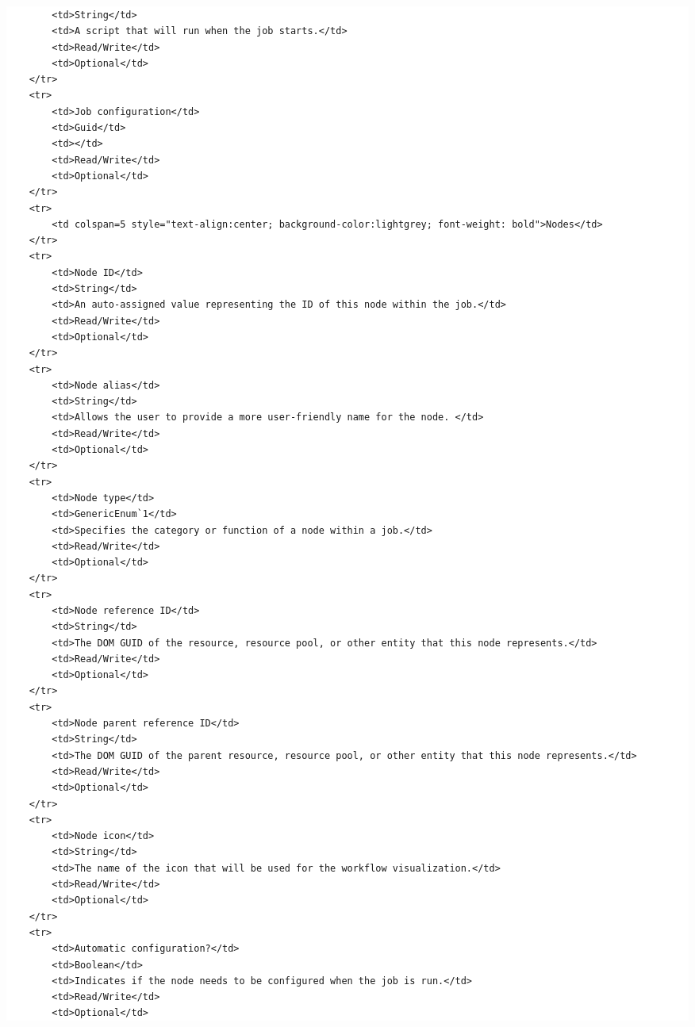 			<td>String</td>
			<td>A script that will run when the job starts.</td>
			<td>Read/Write</td>
			<td>Optional</td>
		</tr>
		<tr>
			<td>Job configuration</td>
			<td>Guid</td>
			<td></td>
			<td>Read/Write</td>
			<td>Optional</td>
		</tr>
		<tr>
			<td colspan=5 style="text-align:center; background-color:lightgrey; font-weight: bold">Nodes</td>
		</tr>
		<tr>
			<td>Node ID</td>
			<td>String</td>
			<td>An auto-assigned value representing the ID of this node within the job.</td>
			<td>Read/Write</td>
			<td>Optional</td>
		</tr>
		<tr>
			<td>Node alias</td>
			<td>String</td>
			<td>Allows the user to provide a more user-friendly name for the node. </td>
			<td>Read/Write</td>
			<td>Optional</td>
		</tr>
		<tr>
			<td>Node type</td>
			<td>GenericEnum`1</td>
			<td>Specifies the category or function of a node within a job.</td>
			<td>Read/Write</td>
			<td>Optional</td>
		</tr>
		<tr>
			<td>Node reference ID</td>
			<td>String</td>
			<td>The DOM GUID of the resource, resource pool, or other entity that this node represents.</td>
			<td>Read/Write</td>
			<td>Optional</td>
		</tr>
		<tr>
			<td>Node parent reference ID</td>
			<td>String</td>
			<td>The DOM GUID of the parent resource, resource pool, or other entity that this node represents.</td>
			<td>Read/Write</td>
			<td>Optional</td>
		</tr>
		<tr>
			<td>Node icon</td>
			<td>String</td>
			<td>The name of the icon that will be used for the workflow visualization.</td>
			<td>Read/Write</td>
			<td>Optional</td>
		</tr>
		<tr>
			<td>Automatic configuration?</td>
			<td>Boolean</td>
			<td>Indicates if the node needs to be configured when the job is run.</td>
			<td>Read/Write</td>
			<td>Optional</td>